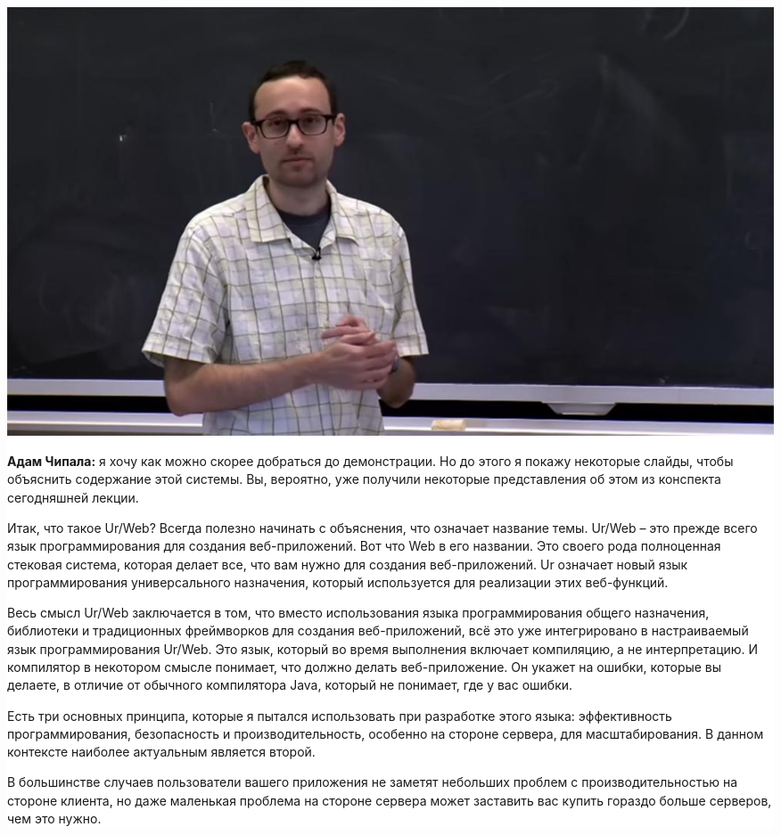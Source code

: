 ![](../../_resources/117d66ba12494867a3e0b3a5fa774050.jpeg)

**Адам Чипала:** я хочу как можно скорее добраться до демонстрации. Но до этого я покажу некоторые слайды, чтобы объяснить содержание этой системы. Вы, вероятно, уже получили некоторые представления об этом из конспекта сегодняшней лекции.

Итак, что такое Ur/Web? Всегда полезно начинать с объяснения, что означает название темы. Ur/Web – это прежде всего язык программирования для создания веб-приложений. Вот что Web в его названии. Это своего рода полноценная стековая система, которая делает все, что вам нужно для создания веб-приложений. Ur означает новый язык программирования универсального назначения, который используется для реализации этих веб-функций.

Весь смысл Ur/Web заключается в том, что вместо использования языка программирования общего назначения, библиотеки и традиционных фреймворков для создания веб-приложений, всё это уже интегрировано в настраиваемый язык программирования Ur/Web. Это язык, который во время выполнения включает компиляцию, а не интерпретацию. И компилятор в некотором смысле понимает, что должно делать веб-приложение. Он укажет на ошибки, которые вы делаете, в отличие от обычного компилятора Java, который не понимает, где у вас ошибки.

Есть три основных принципа, которые я пытался использовать при разработке этого языка: эффективность программирования, безопасность и производительность, особенно на стороне сервера, для масштабирования. В данном контексте наиболее актуальным является второй.

В большинстве случаев пользователи вашего приложения не заметят небольших проблем с производительностью на стороне клиента, но даже маленькая проблема на стороне сервера может заставить вас купить гораздо больше серверов, чем это нужно.
